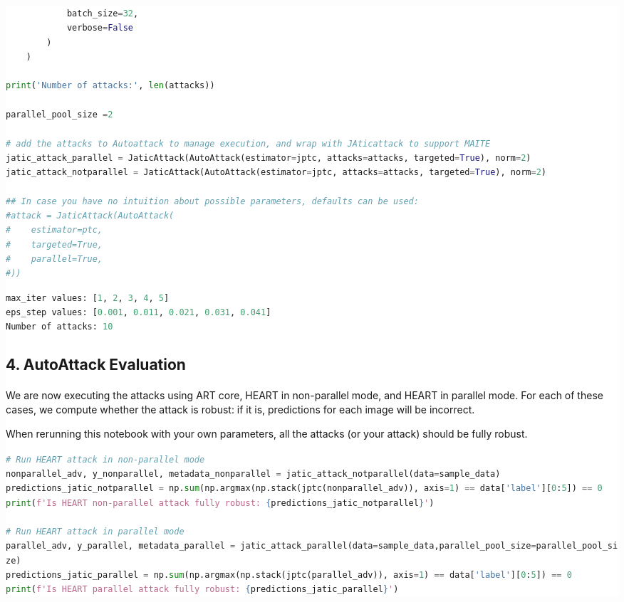 ```python
            batch_size=32,
            verbose=False
        )
    )
    
print('Number of attacks:', len(attacks))

parallel_pool_size =2

# add the attacks to Autoattack to manage execution, and wrap with JAticattack to support MAITE
jatic_attack_parallel = JaticAttack(AutoAttack(estimator=jptc, attacks=attacks, targeted=True), norm=2)
jatic_attack_notparallel = JaticAttack(AutoAttack(estimator=jptc, attacks=attacks, targeted=True), norm=2)

## In case you have no intuition about possible parameters, defaults can be used:
#attack = JaticAttack(AutoAttack(
#    estimator=ptc,
#    targeted=True,
#    parallel=True,
#))
```

```python
max_iter values: [1, 2, 3, 4, 5]
eps_step values: [0.001, 0.011, 0.021, 0.031, 0.041]
Number of attacks: 10
```

## 4. AutoAttack Evaluation

We are now executing the attacks using ART core, HEART in non-parallel mode, and HEART in parallel mode. For each of
these cases, we compute whether the attack is robust: if it is, predictions for each image will be incorrect.

When rerunning this notebook with your own parameters, all the attacks (or your attack) should be fully robust.

```python
# Run HEART attack in non-parallel mode
nonparallel_adv, y_nonparallel, metadata_nonparallel = jatic_attack_notparallel(data=sample_data)
predictions_jatic_notparallel = np.sum(np.argmax(np.stack(jptc(nonparallel_adv)), axis=1) == data['label'][0:5]) == 0
print(f'Is HEART non-parallel attack fully robust: {predictions_jatic_notparallel}')

# Run HEART attack in parallel mode
parallel_adv, y_parallel, metadata_parallel = jatic_attack_parallel(data=sample_data,parallel_pool_size=parallel_pool_size)
predictions_jatic_parallel = np.sum(np.argmax(np.stack(jptc(parallel_adv)), axis=1) == data['label'][0:5]) == 0
print(f'Is HEART parallel attack fully robust: {predictions_jatic_parallel}')
```
